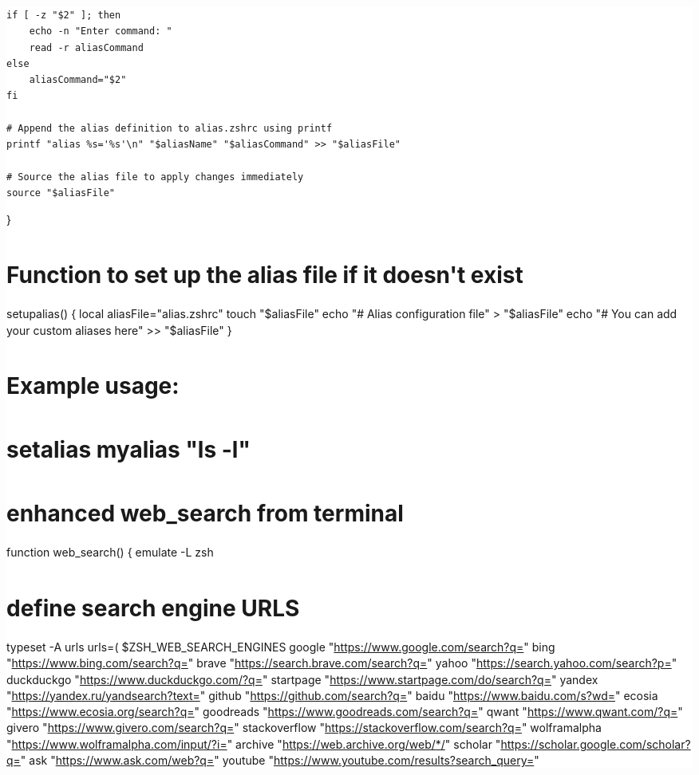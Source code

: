    if [ -z "$2" ]; then
        echo -n "Enter command: "
        read -r aliasCommand
    else
        aliasCommand="$2"
    fi

    # Append the alias definition to alias.zshrc using printf
    printf "alias %s='%s'\n" "$aliasName" "$aliasCommand" >> "$aliasFile"

    # Source the alias file to apply changes immediately
    source "$aliasFile"
}

# Function to set up the alias file if it doesn't exist
setupalias() {
    local aliasFile="alias.zshrc"
    touch "$aliasFile"
    echo "# Alias configuration file" > "$aliasFile"
    echo "# You can add your custom aliases here" >> "$aliasFile"
}

# Example usage:
# setalias myalias "ls -l"






# enhanced web_search from terminal
function web_search() {
  emulate -L zsh
  
  # define search engine URLS
  typeset -A urls
  urls=(
    $ZSH_WEB_SEARCH_ENGINES
    google          "https://www.google.com/search?q="
    bing            "https://www.bing.com/search?q="
    brave           "https://search.brave.com/search?q="
    yahoo           "https://search.yahoo.com/search?p="
    duckduckgo      "https://www.duckduckgo.com/?q="
    startpage       "https://www.startpage.com/do/search?q="
    yandex          "https://yandex.ru/yandsearch?text="
    github          "https://github.com/search?q="
    baidu           "https://www.baidu.com/s?wd="
    ecosia          "https://www.ecosia.org/search?q="
    goodreads       "https://www.goodreads.com/search?q="
    qwant           "https://www.qwant.com/?q="
    givero          "https://www.givero.com/search?q="
    stackoverflow   "https://stackoverflow.com/search?q="
    wolframalpha    "https://www.wolframalpha.com/input/?i="
    archive         "https://web.archive.org/web/*/"
    scholar         "https://scholar.google.com/scholar?q="
    ask             "https://www.ask.com/web?q="
    youtube         "https://www.youtube.com/results?search_query="